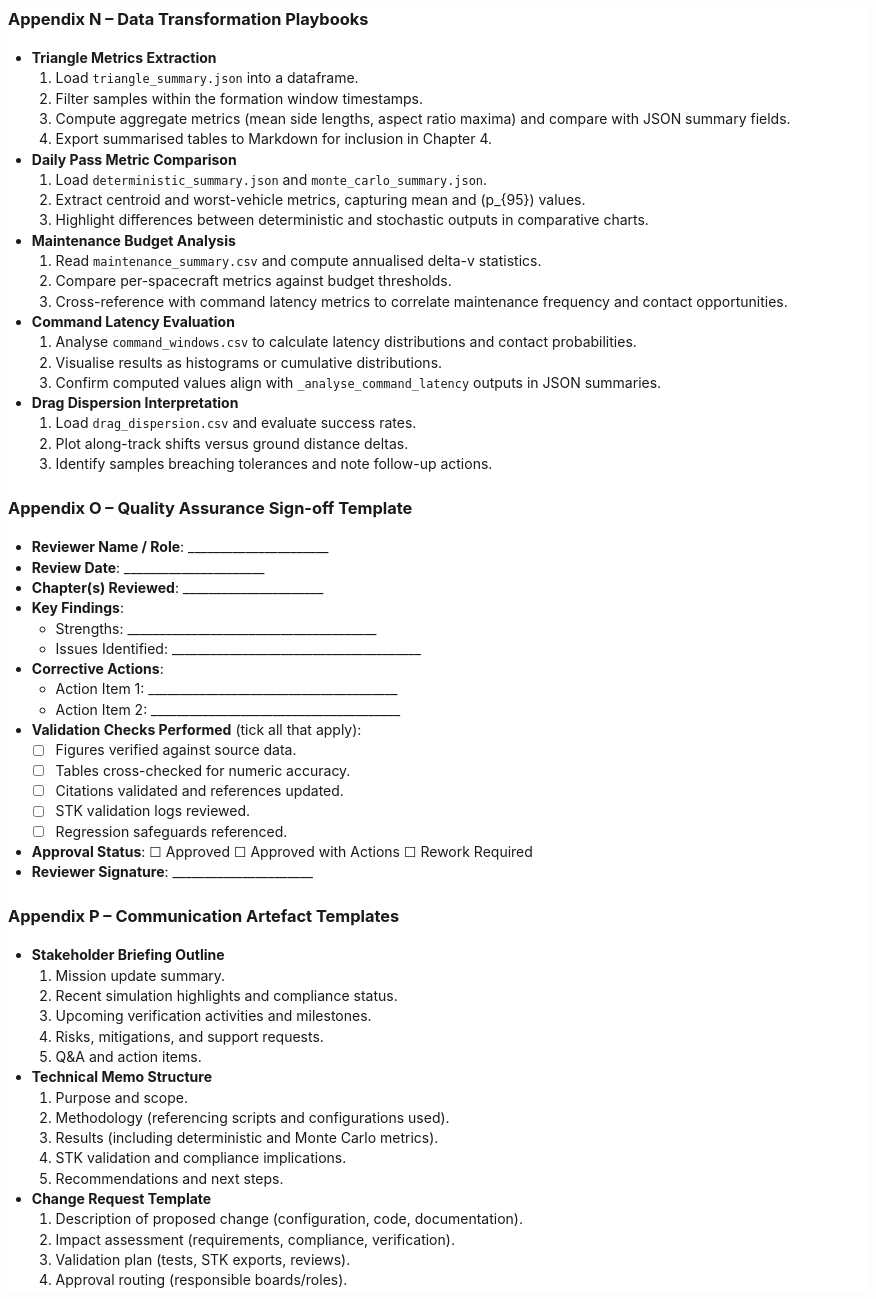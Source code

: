 ### Appendix N – Data Transformation Playbooks
- **Triangle Metrics Extraction**
  1. Load `triangle_summary.json` into a dataframe.
  2. Filter samples within the formation window timestamps.
  3. Compute aggregate metrics (mean side lengths, aspect ratio maxima) and compare with JSON summary fields.
  4. Export summarised tables to Markdown for inclusion in Chapter 4.
- **Daily Pass Metric Comparison**
  1. Load `deterministic_summary.json` and `monte_carlo_summary.json`.
  2. Extract centroid and worst-vehicle metrics, capturing mean and \(p_{95}\) values.
  3. Highlight differences between deterministic and stochastic outputs in comparative charts.
- **Maintenance Budget Analysis**
  1. Read `maintenance_summary.csv` and compute annualised delta-v statistics.
  2. Compare per-spacecraft metrics against budget thresholds.
  3. Cross-reference with command latency metrics to correlate maintenance frequency and contact opportunities.
- **Command Latency Evaluation**
  1. Analyse `command_windows.csv` to calculate latency distributions and contact probabilities.
  2. Visualise results as histograms or cumulative distributions.
  3. Confirm computed values align with `_analyse_command_latency` outputs in JSON summaries.
- **Drag Dispersion Interpretation**
  1. Load `drag_dispersion.csv` and evaluate success rates.
  2. Plot along-track shifts versus ground distance deltas.
  3. Identify samples breaching tolerances and note follow-up actions.

### Appendix O – Quality Assurance Sign-off Template
- **Reviewer Name / Role**: ______________________
- **Review Date**: ______________________
- **Chapter(s) Reviewed**: ______________________
- **Key Findings**:
  - Strengths: _______________________________________
  - Issues Identified: _______________________________________
- **Corrective Actions**:
  - Action Item 1: _______________________________________
  - Action Item 2: _______________________________________
- **Validation Checks Performed** (tick all that apply):
  - [ ] Figures verified against source data.
  - [ ] Tables cross-checked for numeric accuracy.
  - [ ] Citations validated and references updated.
  - [ ] STK validation logs reviewed.
  - [ ] Regression safeguards referenced.
- **Approval Status**: ☐ Approved ☐ Approved with Actions ☐ Rework Required
- **Reviewer Signature**: ______________________

### Appendix P – Communication Artefact Templates
- **Stakeholder Briefing Outline**
  1. Mission update summary.
  2. Recent simulation highlights and compliance status.
  3. Upcoming verification activities and milestones.
  4. Risks, mitigations, and support requests.
  5. Q&A and action items.
- **Technical Memo Structure**
  1. Purpose and scope.
  2. Methodology (referencing scripts and configurations used).
  3. Results (including deterministic and Monte Carlo metrics).
  4. STK validation and compliance implications.
  5. Recommendations and next steps.
- **Change Request Template**
  1. Description of proposed change (configuration, code, documentation).
  2. Impact assessment (requirements, compliance, verification).
  3. Validation plan (tests, STK exports, reviews).
  4. Approval routing (responsible boards/roles).